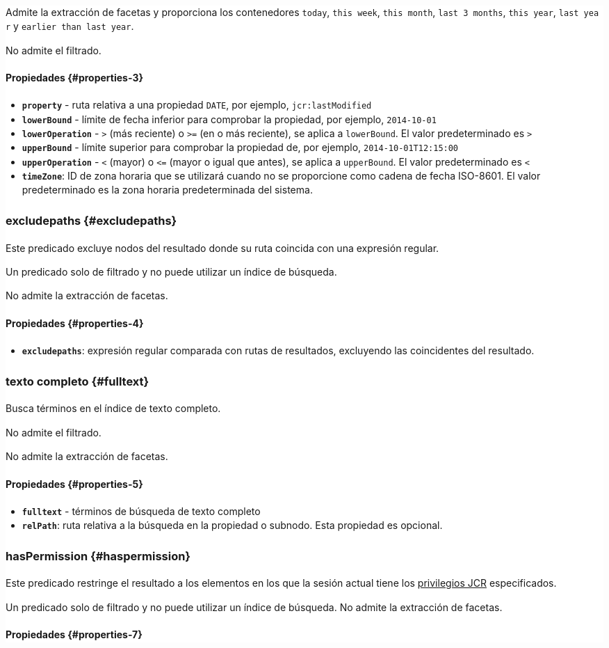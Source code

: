 Admite la extracción de facetas y proporciona los contenedores `today`, `this week`, `this month`, `last 3 months`, `this year`, `last year` y `earlier than last year`.

No admite el filtrado.

#### Propiedades {#properties-3}

* **`property`** - ruta relativa a una propiedad `DATE`, por ejemplo, `jcr:lastModified`
* **`lowerBound`** - límite de fecha inferior para comprobar la propiedad, por ejemplo, `2014-10-01`
* **`lowerOperation`** - `>` (más reciente) o `>=` (en o más reciente), se aplica a `lowerBound`. El valor predeterminado es `>`
* **`upperBound`** - límite superior para comprobar la propiedad de, por ejemplo, `2014-10-01T12:15:00`
* **`upperOperation`** - `<` (mayor) o `<=` (mayor o igual que antes), se aplica a `upperBound`. El valor predeterminado es `<`
* **`timeZone`**: ID de zona horaria que se utilizará cuando no se proporcione como cadena de fecha ISO-8601. El valor predeterminado es la zona horaria predeterminada del sistema.

### excludepaths {#excludepaths}

Este predicado excluye nodos del resultado donde su ruta coincida con una expresión regular.

Un predicado solo de filtrado y no puede utilizar un índice de búsqueda.

No admite la extracción de facetas.

#### Propiedades {#properties-4}

* **`excludepaths`**: expresión regular comparada con rutas de resultados, excluyendo las coincidentes del resultado.

### texto completo {#fulltext}

Busca términos en el índice de texto completo.

No admite el filtrado.

No admite la extracción de facetas.

#### Propiedades {#properties-5}

* **`fulltext`** - términos de búsqueda de texto completo
* **`relPath`**: ruta relativa a la búsqueda en la propiedad o subnodo. Esta propiedad es opcional.

### hasPermission {#haspermission}

Este predicado restringe el resultado a los elementos en los que la sesión actual tiene los [privilegios JCR](https://developer.adobe.com/experience-manager/reference-materials/spec/jcr/2.0/16_Access_Control_Management.html#16.2.3%20Standard%20Privileges) especificados.

Un predicado solo de filtrado y no puede utilizar un índice de búsqueda. No admite la extracción de facetas.

#### Propiedades {#properties-7}
